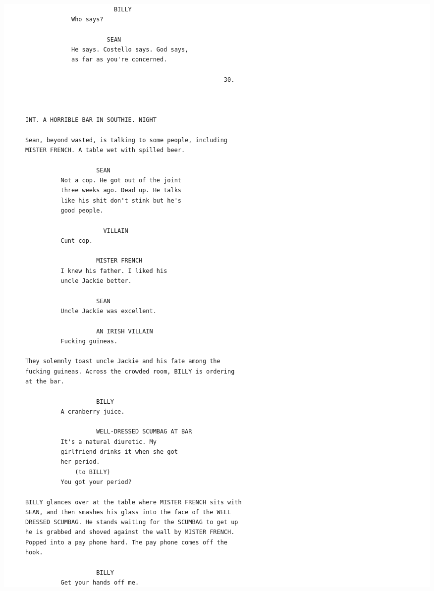                                    BILLY
                       Who says?
          
                                 SEAN
                       He says. Costello says. God says,
                       as far as you're concerned.
          
                                                                  30.
          
          
          
          INT. A HORRIBLE BAR IN SOUTHIE. NIGHT
          
          Sean, beyond wasted, is talking to some people, including
          MISTER FRENCH. A table wet with spilled beer.
          
                              SEAN
                    Not a cop. He got out of the joint
                    three weeks ago. Dead up. He talks
                    like his shit don't stink but he's
                    good people.
          
                                VILLAIN
                    Cunt cop.
          
                              MISTER FRENCH
                    I knew his father. I liked his
                    uncle Jackie better.
          
                              SEAN
                    Uncle Jackie was excellent.
          
                              AN IRISH VILLAIN
                    Fucking guineas.
          
          They solemnly toast uncle Jackie and his fate among the
          fucking guineas. Across the crowded room, BILLY is ordering
          at the bar.
          
                              BILLY
                    A cranberry juice.
          
                              WELL-DRESSED SCUMBAG AT BAR
                    It's a natural diuretic. My
                    girlfriend drinks it when she got
                    her period.
                        (to BILLY)
                    You got your period?
          
          BILLY glances over at the table where MISTER FRENCH sits with
          SEAN, and then smashes his glass into the face of the WELL
          DRESSED SCUMBAG. He stands waiting for the SCUMBAG to get up
          he is grabbed and shoved against the wall by MISTER FRENCH.
          Popped into a pay phone hard. The pay phone comes off the
          hook.
          
                              BILLY
                    Get your hands off me.
          